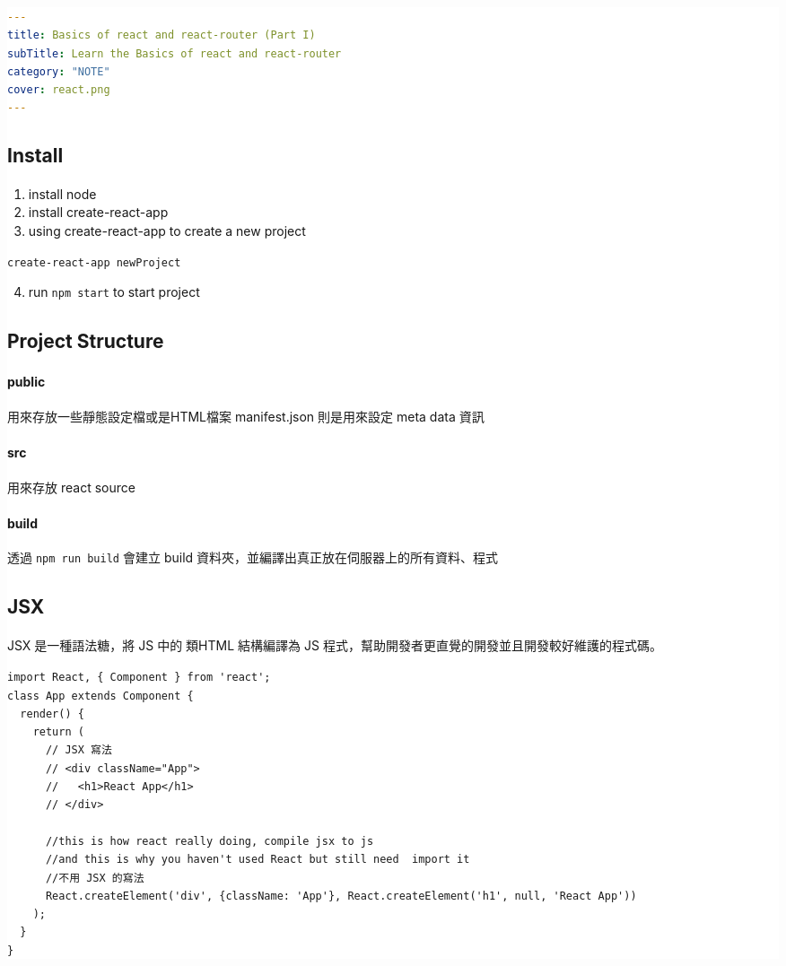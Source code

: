 ```yaml
---
title: Basics of react and react-router (Part I)
subTitle: Learn the Basics of react and react-router
category: "NOTE"
cover: react.png
---
```


## Install
1. install node
2. install create-react-app
3. using create-react-app to create a new project
```shell=
create-react-app newProject
```
4. run `npm start` to start project

## Project Structure
#### public 
用來存放一些靜態設定檔或是HTML檔案
manifest.json 則是用來設定 meta data 資訊

#### src
用來存放 react source

#### build
透過 `npm run build` 會建立 build 資料夾，並編譯出真正放在伺服器上的所有資料、程式

## JSX
JSX 是一種語法糖，將 JS 中的 類HTML 結構編譯為 JS 程式，幫助開發者更直覺的開發並且開發較好維護的程式碼。
```javascript=
import React, { Component } from 'react';
class App extends Component {
  render() {
    return (
      // JSX 寫法    
      // <div className="App">
      //   <h1>React App</h1>
      // </div>

      //this is how react really doing, compile jsx to js
      //and this is why you haven't used React but still need  import it
      //不用 JSX 的寫法
      React.createElement('div', {className: 'App'}, React.createElement('h1', null, 'React App'))
    );
  }
}
```
